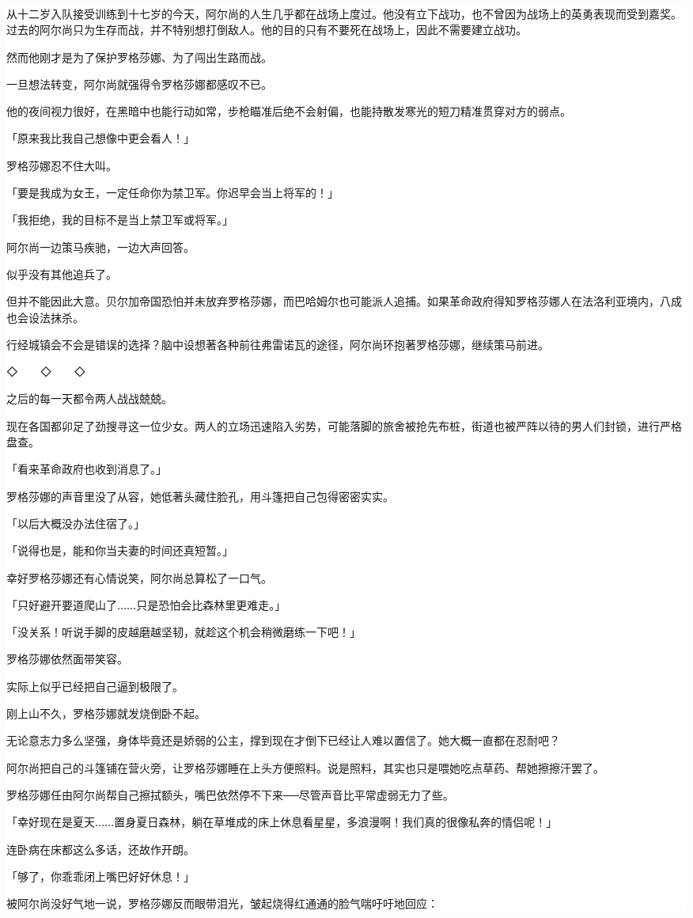 从十二岁入队接受训练到十七岁的今天，阿尔尚的人生几乎都在战场上度过。他没有立下战功，也不曾因为战场上的英勇表现而受到嘉奖。过去的阿尔尚只为生存而战，并不特别想打倒敌人。他的目的只有不要死在战场上，因此不需要建立战功。

然而他刚才是为了保护罗格莎娜、为了闯出生路而战。

一旦想法转变，阿尔尚就强得令罗格莎娜都感叹不已。

他的夜间视力很好，在黑暗中也能行动如常，步枪瞄准后绝不会射偏，也能持散发寒光的短刀精准贯穿对方的弱点。

「原来我比我自己想像中更会看人！」

罗格莎娜忍不住大叫。

「要是我成为女王，一定任命你为禁卫军。你迟早会当上将军的！」

「我拒绝，我的目标不是当上禁卫军或将军。」

阿尔尚一边策马疾驰，一边大声回答。

似乎没有其他追兵了。

但并不能因此大意。贝尔加帝国恐怕并未放弃罗格莎娜，而巴哈姆尔也可能派人追捕。如果革命政府得知罗格莎娜人在法洛利亚境内，八成也会设法抹杀。

行经城镇会不会是错误的选择？脑中设想著各种前往弗雷诺瓦的途径，阿尔尚环抱著罗格莎娜，继续策马前进。

◇　　◇　　◇

之后的每一天都令两人战战兢兢。

现在各国都卯足了劲搜寻这一位少女。两人的立场迅速陷入劣势，可能落脚的旅舍被抢先布桩，街道也被严阵以待的男人们封锁，进行严格盘查。

「看来革命政府也收到消息了。」

罗格莎娜的声音里没了从容，她低著头藏住脸孔，用斗篷把自己包得密密实实。

「以后大概没办法住宿了。」

「说得也是，能和你当夫妻的时间还真短暂。」

幸好罗格莎娜还有心情说笑，阿尔尚总算松了一口气。

「只好避开要道爬山了……只是恐怕会比森林里更难走。」

「没关系！听说手脚的皮越磨越坚韧，就趁这个机会稍微磨练一下吧！」

罗格莎娜依然面带笑容。

实际上似乎已经把自己逼到极限了。

刚上山不久，罗格莎娜就发烧倒卧不起。

无论意志力多么坚强，身体毕竟还是娇弱的公主，撑到现在才倒下已经让人难以置信了。她大概一直都在忍耐吧？

阿尔尚把自己的斗篷铺在营火旁，让罗格莎娜睡在上头方便照料。说是照料，其实也只是喂她吃点草药、帮她擦擦汗罢了。

罗格莎娜任由阿尔尚帮自己擦拭额头，嘴巴依然停不下来──尽管声音比平常虚弱无力了些。

「幸好现在是夏天……置身夏日森林，躺在草堆成的床上休息看星星，多浪漫啊！我们真的很像私奔的情侣呢！」

连卧病在床都这么多话，还故作开朗。

「够了，你乖乖闭上嘴巴好好休息！」

被阿尔尚没好气地一说，罗格莎娜反而眼带泪光，皱起烧得红通通的脸气喘吁吁地回应：
